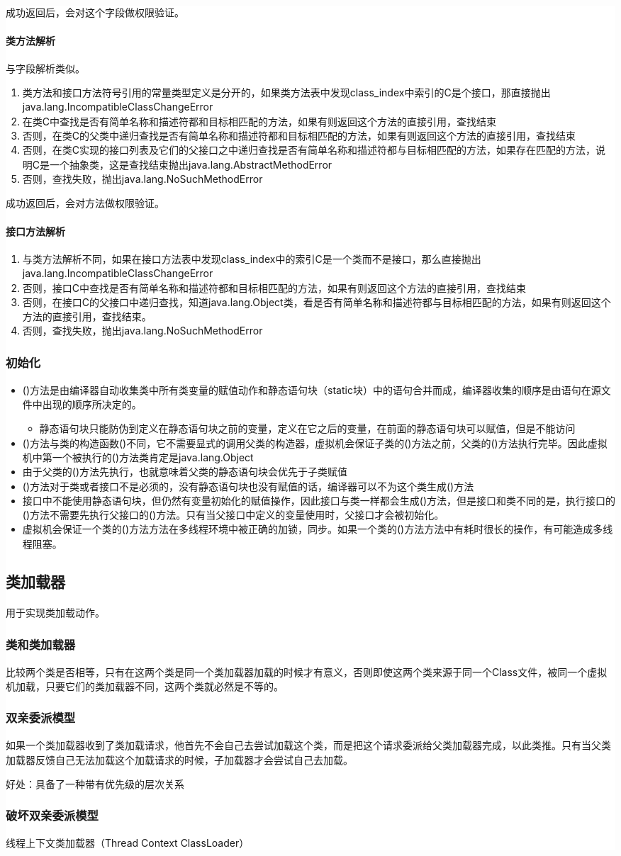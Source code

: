 成功返回后，会对这个字段做权限验证。

#### 类方法解析

与字段解析类似。

1. 类方法和接口方法符号引用的常量类型定义是分开的，如果类方法表中发现class_index中索引的C是个接口，那直接抛出java.lang.IncompatibleClassChangeError
2. 在类C中查找是否有简单名称和描述符都和目标相匹配的方法，如果有则返回这个方法的直接引用，查找结束
3. 否则，在类C的父类中递归查找是否有简单名称和描述符都和目标相匹配的方法，如果有则返回这个方法的直接引用，查找结束
4. 否则，在类C实现的接口列表及它们的父接口之中递归查找是否有简单名称和描述符都与目标相匹配的方法，如果存在匹配的方法，说明C是一个抽象类，这是查找结束抛出java.lang.AbstractMethodError
5. 否则，查找失败，抛出java.lang.NoSuchMethodError

成功返回后，会对方法做权限验证。

#### 接口方法解析

1. 与类方法解析不同，如果在接口方法表中发现class_index中的索引C是一个类而不是接口，那么直接抛出java.lang.IncompatibleClassChangeError
2. 否则，接口C中查找是否有简单名称和描述符都和目标相匹配的方法，如果有则返回这个方法的直接引用，查找结束
3. 否则，在接口C的父接口中递归查找，知道java.lang.Object类，看是否有简单名称和描述符都与目标相匹配的方法，如果有则返回这个方法的直接引用，查找结束。
4. 否则，查找失败，抛出java.lang.NoSuchMethodError

### 初始化

- <clinit>()方法是由编译器自动收集类中所有类变量的赋值动作和静态语句块（static块）中的语句合并而成，编译器收集的顺序是由语句在源文件中出现的顺序所决定的。
  - 静态语句块只能防伪到定义在静态语句块之前的变量，定义在它之后的变量，在前面的静态语句块可以赋值，但是不能访问
- <cliinit>()方法与类的构造函数<init>()不同，它不需要显式的调用父类的构造器，虚拟机会保证子类的<cliinit>()方法之前，父类的<cliinit>()方法执行完毕。因此虚拟机中第一个被执行的<cliinit>()方法类肯定是java.lang.Object
- 由于父类的<cliinit>()方法先执行，也就意味着父类的静态语句块会优先于子类赋值
- <cliinit>()方法对于类或者接口不是必须的，没有静态语句块也没有赋值的话，编译器可以不为这个类生成<cliinit>()方法
- 接口中不能使用静态语句块，但仍然有变量初始化的赋值操作，因此接口与类一样都会生成<cliinit>()方法，但是接口和类不同的是，执行接口的<cliinit>()方法不需要先执行父接口的<cliinit>()方法。只有当父接口中定义的变量使用时，父接口才会被初始化。
- 虚拟机会保证一个类的<cliinit>()方法方法在多线程环境中被正确的加锁，同步。如果一个类的<cliinit>()方法方法中有耗时很长的操作，有可能造成多线程阻塞。

## 类加载器

用于实现类加载动作。

### 类和类加载器

比较两个类是否相等，只有在这两个类是同一个类加载器加载的时候才有意义，否则即使这两个类来源于同一个Class文件，被同一个虚拟机加载，只要它们的类加载器不同，这两个类就必然是不等的。

### 双亲委派模型

如果一个类加载器收到了类加载请求，他首先不会自己去尝试加载这个类，而是把这个请求委派给父类加载器完成，以此类推。只有当父类加载器反馈自己无法加载这个加载请求的时候，子加载器才会尝试自己去加载。

好处：具备了一种带有优先级的层次关系

### 破坏双亲委派模型

线程上下文类加载器（Thread Context ClassLoader）